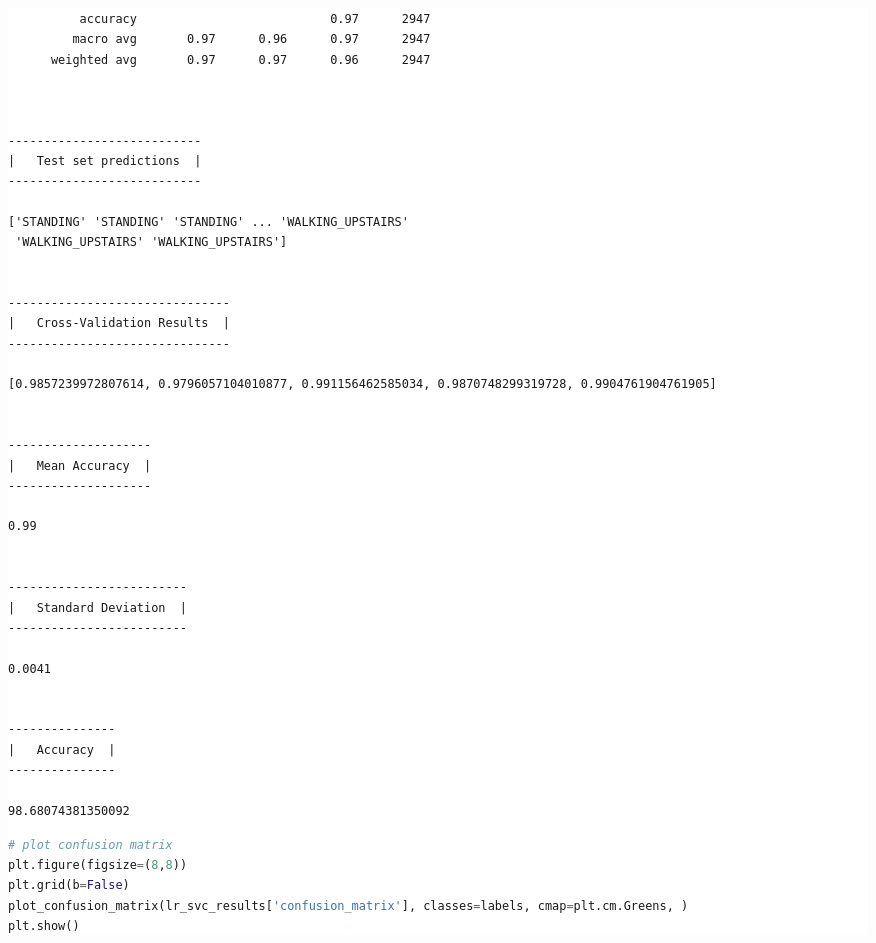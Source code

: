               accuracy                           0.97      2947
             macro avg       0.97      0.96      0.97      2947
          weighted avg       0.97      0.97      0.96      2947
    
    
    
    ---------------------------
    |   Test set predictions  |
    ---------------------------
    
    ['STANDING' 'STANDING' 'STANDING' ... 'WALKING_UPSTAIRS'
     'WALKING_UPSTAIRS' 'WALKING_UPSTAIRS']
    
    
    -------------------------------
    |   Cross-Validation Results  |
    -------------------------------
    
    [0.9857239972807614, 0.9796057104010877, 0.991156462585034, 0.9870748299319728, 0.9904761904761905]
    
    
    --------------------
    |   Mean Accuracy  |
    --------------------
    
    0.99
    
    
    -------------------------
    |   Standard Deviation  |
    -------------------------
    
    0.0041
    
    
    ---------------
    |   Accuracy  |
    ---------------
    
    98.68074381350092



```python
# plot confusion matrix
plt.figure(figsize=(8,8))
plt.grid(b=False)
plot_confusion_matrix(lr_svc_results['confusion_matrix'], classes=labels, cmap=plt.cm.Greens, )
plt.show()
```


    